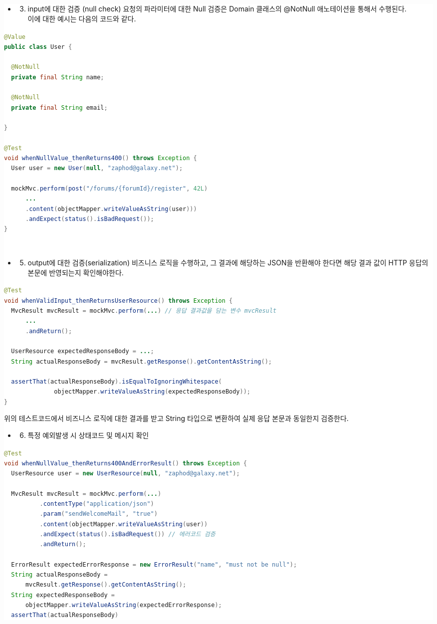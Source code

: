 - 3) input에 대한 검증 (null check)
요청의 파라미터에 대한 Null 검증은 Domain 클래스의 @NotNull 애노테이션을 통해서 수행된다.<br>
이에 대한 예시는 다음의 코드와 같다.<br>

```Java
@Value
public class User {

  @NotNull
  private final String name;

  @NotNull
  private final String email;
  
}

@Test
void whenNullValue_thenReturns400() throws Exception {
  User user = new User(null, "zaphod@galaxy.net");
  
  mockMvc.perform(post("/forums/{forumId}/register", 42L)
      ...
      .content(objectMapper.writeValueAsString(user)))
      .andExpect(status().isBadRequest());
}
```
<br>

- 5) output에 대한 검증(serialization)
비즈니스 로직을 수행하고, 그 결과에 해당하는 JSON을 반환해야 한다면 해당 결과 값이 HTTP 응답의 본문에 반영되는지 확인해야한다.<br>
```Java
@Test
void whenValidInput_thenReturnsUserResource() throws Exception {
  MvcResult mvcResult = mockMvc.perform(...) // 응답 결과값을 담는 변수 mvcResult
      ...
      .andReturn();

  UserResource expectedResponseBody = ...;
  String actualResponseBody = mvcResult.getResponse().getContentAsString();
  
  assertThat(actualResponseBody).isEqualToIgnoringWhitespace(
              objectMapper.writeValueAsString(expectedResponseBody));
}
```
위의 테스트코드에서 비즈니스 로직에 대한 결과를 받고 String 타입으로 변환하여 실제 응답 본문과 동일한지 검증한다. <br>

- 6) 특정 예외발생 시 상태코드 및 메시지 확인


```Java
@Test
void whenNullValue_thenReturns400AndErrorResult() throws Exception {
  UserResource user = new UserResource(null, "zaphod@galaxy.net");

  MvcResult mvcResult = mockMvc.perform(...)
          .contentType("application/json")
          .param("sendWelcomeMail", "true")
          .content(objectMapper.writeValueAsString(user))
          .andExpect(status().isBadRequest()) // 에러코드 검증
          .andReturn();

  ErrorResult expectedErrorResponse = new ErrorResult("name", "must not be null");
  String actualResponseBody = 
      mvcResult.getResponse().getContentAsString();
  String expectedResponseBody = 
      objectMapper.writeValueAsString(expectedErrorResponse);
  assertThat(actualResponseBody)
```